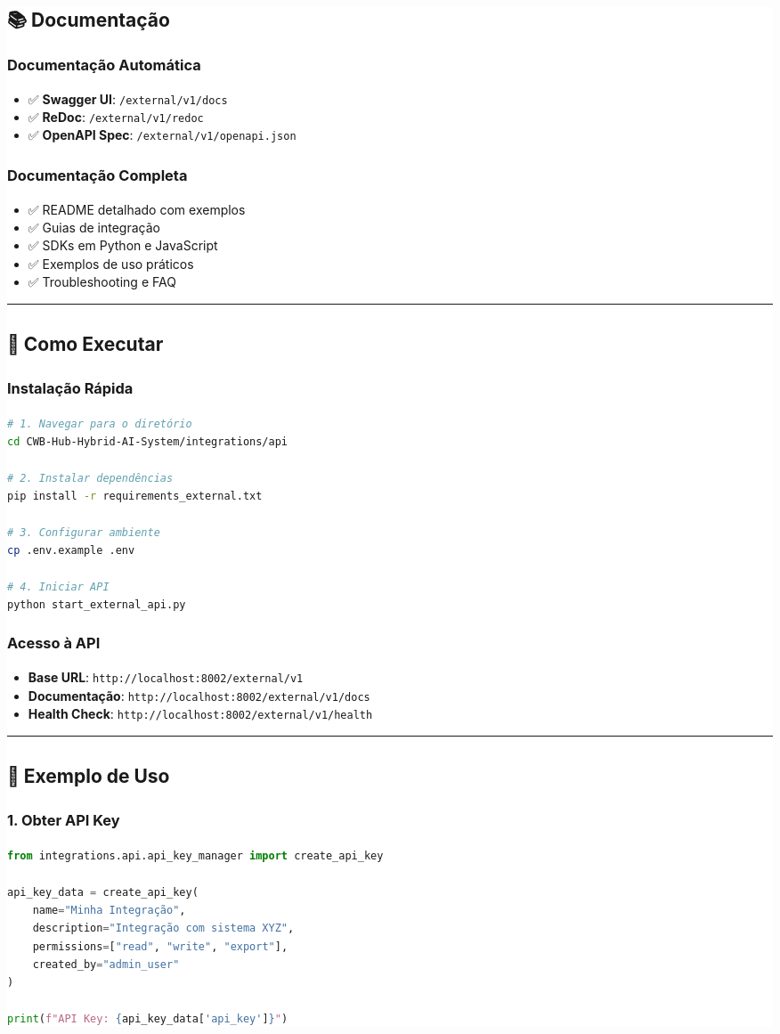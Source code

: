 
## 📚 **Documentação**

### **Documentação Automática**
- ✅ **Swagger UI**: `/external/v1/docs`
- ✅ **ReDoc**: `/external/v1/redoc`
- ✅ **OpenAPI Spec**: `/external/v1/openapi.json`

### **Documentação Completa**
- ✅ README detalhado com exemplos
- ✅ Guias de integração
- ✅ SDKs em Python e JavaScript
- ✅ Exemplos de uso práticos
- ✅ Troubleshooting e FAQ

---

## 🚀 **Como Executar**

### **Instalação Rápida**
```bash
# 1. Navegar para o diretório
cd CWB-Hub-Hybrid-AI-System/integrations/api

# 2. Instalar dependências
pip install -r requirements_external.txt

# 3. Configurar ambiente
cp .env.example .env

# 4. Iniciar API
python start_external_api.py
```

### **Acesso à API**
- **Base URL**: `http://localhost:8002/external/v1`
- **Documentação**: `http://localhost:8002/external/v1/docs`
- **Health Check**: `http://localhost:8002/external/v1/health`

---

## 🔑 **Exemplo de Uso**

### **1. Obter API Key**
```python
from integrations.api.api_key_manager import create_api_key

api_key_data = create_api_key(
    name="Minha Integração",
    description="Integração com sistema XYZ",
    permissions=["read", "write", "export"],
    created_by="admin_user"
)

print(f"API Key: {api_key_data['api_key']}")
```
